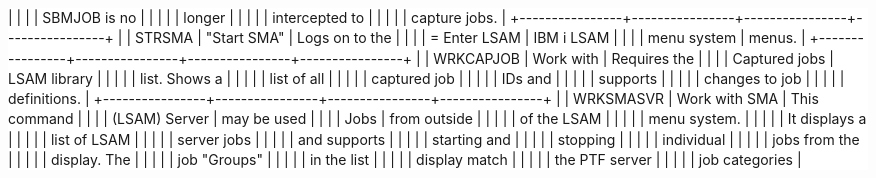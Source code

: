 |                |                |                | SBMJOB is no   |
|                |                |                | longer         |
|                |                |                | intercepted to |
|                |                |                | capture jobs.  |
+----------------+----------------+----------------+----------------+
|                | STRSMA         | \"Start SMA\"  | Logs on to the |
|                |                | = Enter LSAM   | IBM i LSAM     |
|                |                | menu system    | menus.         |
+----------------+----------------+----------------+----------------+
|                | WRKCAPJOB      | Work with      | Requires the   |
|                |                | Captured jobs  | LSAM library   |
|                |                |                | list. Shows a  |
|                |                |                | list of all    |
|                |                |                | captured job   |
|                |                |                | IDs and        |
|                |                |                | supports       |
|                |                |                | changes to job |
|                |                |                | definitions.   |
+----------------+----------------+----------------+----------------+
|                | WRKSMASVR      | Work with SMA  | This command   |
|                |                | (LSAM) Server  | may be used    |
|                |                | Jobs           | from outside   |
|                |                |                | of the LSAM    |
|                |                |                | menu system.   |
|                |                |                | It displays a  |
|                |                |                | list of LSAM   |
|                |                |                | server jobs    |
|                |                |                | and supports   |
|                |                |                | starting and   |
|                |                |                | stopping       |
|                |                |                | individual     |
|                |                |                | jobs from the  |
|                |                |                | display. The   |
|                |                |                | job \"Groups\" |
|                |                |                | in the list    |
|                |                |                | display match  |
|                |                |                | the PTF server |
|                |                |                | job categories |
